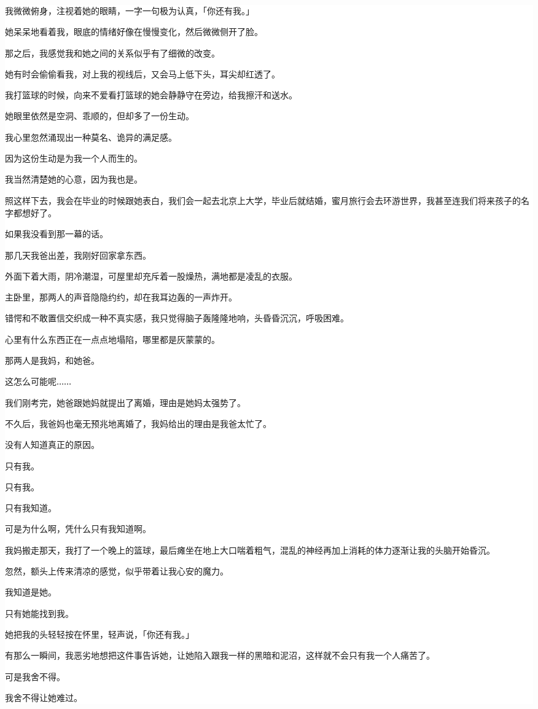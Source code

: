 我微微俯身，注视着她的眼睛，一字一句极为认真，「你还有我。」

她呆呆地看着我，眼底的情绪好像在慢慢变化，然后微微侧开了脸。

那之后，我感觉我和她之间的关系似乎有了细微的改变。

她有时会偷偷看我，对上我的视线后，又会马上低下头，耳尖却红透了。

我打篮球的时候，向来不爱看打篮球的她会静静守在旁边，给我擦汗和送水。

她眼里依然是空洞、乖顺的，但却多了一份生动。

我心里忽然涌现出一种莫名、诡异的满足感。

因为这份生动是为我一个人而生的。

我当然清楚她的心意，因为我也是。

照这样下去，我会在毕业的时候跟她表白，我们会一起去北京上大学，毕业后就结婚，蜜月旅行会去环游世界，我甚至连我们将来孩子的名字都想好了。

如果我没看到那一幕的话。

那几天我爸出差，我刚好回家拿东西。

外面下着大雨，阴冷潮湿，可屋里却充斥着一股燥热，满地都是凌乱的衣服。

主卧里，那两人的声音隐隐约约，却在我耳边轰的一声炸开。

错愕和不敢置信交织成一种不真实感，我只觉得脑子轰隆隆地响，头昏昏沉沉，呼吸困难。

心里有什么东西正在一点点地塌陷，哪里都是灰蒙蒙的。

那两人是我妈，和她爸。

这怎么可能呢……

我们刚考完，她爸跟她妈就提出了离婚，理由是她妈太强势了。

不久后，我爸妈也毫无预兆地离婚了，我妈给出的理由是我爸太忙了。

没有人知道真正的原因。

只有我。

只有我。

只有我知道。

可是为什么啊，凭什么只有我知道啊。

我妈搬走那天，我打了一个晚上的篮球，最后瘫坐在地上大口喘着粗气，混乱的神经再加上消耗的体力逐渐让我的头脑开始昏沉。

忽然，额头上传来清凉的感觉，似乎带着让我心安的魔力。

我知道是她。

只有她能找到我。

她把我的头轻轻按在怀里，轻声说，「你还有我。」

有那么一瞬间，我恶劣地想把这件事告诉她，让她陷入跟我一样的黑暗和泥沼，这样就不会只有我一个人痛苦了。

可是我舍不得。

我舍不得让她难过。
